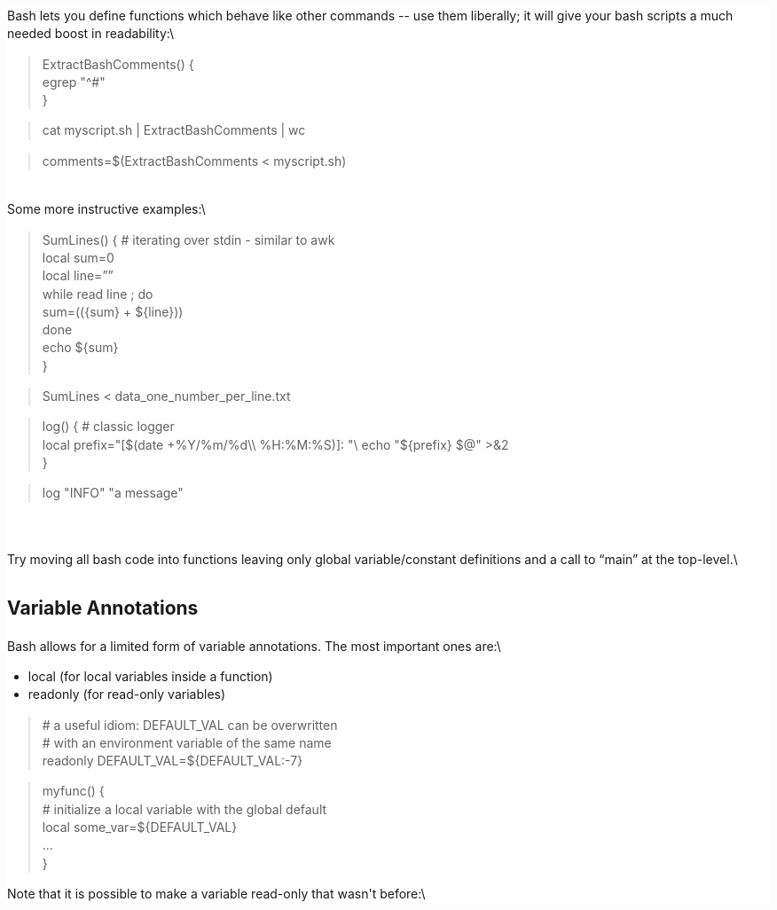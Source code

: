 Bash lets you define functions which behave like other commands -- use
them liberally; it will give your bash scripts a much needed boost in
readability:\

> ExtractBashComments() {\
>  egrep "\^\#"\
> }

> cat myscript.sh | ExtractBashComments | wc

> comments=$(ExtractBashComments < myscript.sh)

\
 Some more instructive examples:\

> SumLines() { \# iterating over stdin - similar to awk \
>  local sum=0\
>  local line=””\
>  while read line ; do\
>  sum=$((${sum} + ${line}))\
>  done\
>  echo ${sum}\
> }

> SumLines < data\_one\_number\_per\_line.txt

> log() { \# classic logger \
>  local prefix="[$(date +%Y/%m/%d\\ %H:%M:%S)]: "\
>  echo "${prefix} $@" \>&2\
> }

> log "INFO" "a message"

\
\
 Try moving all bash code into functions leaving only global
variable/constant definitions and a call to “main” at the top-level.\

Variable Annotations
--------------------

Bash allows for a limited form of variable annotations. The most
important ones are:\

-   local (for local variables inside a function)
-   readonly (for read-only variables)

> \# a useful idiom: DEFAULT\_VAL can be overwritten\
> \# with an environment variable of the same name\
> readonly DEFAULT\_VAL=${DEFAULT\_VAL:-7}

> myfunc() {\
>  \# initialize a local variable with the global default\
>  local some\_var=${DEFAULT\_VAL}\
>  ...\
> }

Note that it is possible to make a variable read-only that wasn't
before:\
